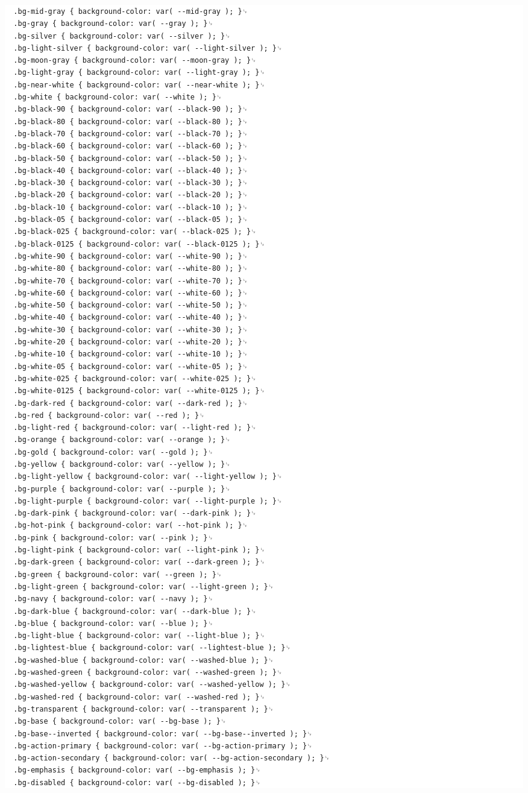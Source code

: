       .bg-mid-gray { background-color: var( --mid-gray ); }␊
      .bg-gray { background-color: var( --gray ); }␊
      .bg-silver { background-color: var( --silver ); }␊
      .bg-light-silver { background-color: var( --light-silver ); }␊
      .bg-moon-gray { background-color: var( --moon-gray ); }␊
      .bg-light-gray { background-color: var( --light-gray ); }␊
      .bg-near-white { background-color: var( --near-white ); }␊
      .bg-white { background-color: var( --white ); }␊
      .bg-black-90 { background-color: var( --black-90 ); }␊
      .bg-black-80 { background-color: var( --black-80 ); }␊
      .bg-black-70 { background-color: var( --black-70 ); }␊
      .bg-black-60 { background-color: var( --black-60 ); }␊
      .bg-black-50 { background-color: var( --black-50 ); }␊
      .bg-black-40 { background-color: var( --black-40 ); }␊
      .bg-black-30 { background-color: var( --black-30 ); }␊
      .bg-black-20 { background-color: var( --black-20 ); }␊
      .bg-black-10 { background-color: var( --black-10 ); }␊
      .bg-black-05 { background-color: var( --black-05 ); }␊
      .bg-black-025 { background-color: var( --black-025 ); }␊
      .bg-black-0125 { background-color: var( --black-0125 ); }␊
      .bg-white-90 { background-color: var( --white-90 ); }␊
      .bg-white-80 { background-color: var( --white-80 ); }␊
      .bg-white-70 { background-color: var( --white-70 ); }␊
      .bg-white-60 { background-color: var( --white-60 ); }␊
      .bg-white-50 { background-color: var( --white-50 ); }␊
      .bg-white-40 { background-color: var( --white-40 ); }␊
      .bg-white-30 { background-color: var( --white-30 ); }␊
      .bg-white-20 { background-color: var( --white-20 ); }␊
      .bg-white-10 { background-color: var( --white-10 ); }␊
      .bg-white-05 { background-color: var( --white-05 ); }␊
      .bg-white-025 { background-color: var( --white-025 ); }␊
      .bg-white-0125 { background-color: var( --white-0125 ); }␊
      .bg-dark-red { background-color: var( --dark-red ); }␊
      .bg-red { background-color: var( --red ); }␊
      .bg-light-red { background-color: var( --light-red ); }␊
      .bg-orange { background-color: var( --orange ); }␊
      .bg-gold { background-color: var( --gold ); }␊
      .bg-yellow { background-color: var( --yellow ); }␊
      .bg-light-yellow { background-color: var( --light-yellow ); }␊
      .bg-purple { background-color: var( --purple ); }␊
      .bg-light-purple { background-color: var( --light-purple ); }␊
      .bg-dark-pink { background-color: var( --dark-pink ); }␊
      .bg-hot-pink { background-color: var( --hot-pink ); }␊
      .bg-pink { background-color: var( --pink ); }␊
      .bg-light-pink { background-color: var( --light-pink ); }␊
      .bg-dark-green { background-color: var( --dark-green ); }␊
      .bg-green { background-color: var( --green ); }␊
      .bg-light-green { background-color: var( --light-green ); }␊
      .bg-navy { background-color: var( --navy ); }␊
      .bg-dark-blue { background-color: var( --dark-blue ); }␊
      .bg-blue { background-color: var( --blue ); }␊
      .bg-light-blue { background-color: var( --light-blue ); }␊
      .bg-lightest-blue { background-color: var( --lightest-blue ); }␊
      .bg-washed-blue { background-color: var( --washed-blue ); }␊
      .bg-washed-green { background-color: var( --washed-green ); }␊
      .bg-washed-yellow { background-color: var( --washed-yellow ); }␊
      .bg-washed-red { background-color: var( --washed-red ); }␊
      .bg-transparent { background-color: var( --transparent ); }␊
      .bg-base { background-color: var( --bg-base ); }␊
      .bg-base--inverted { background-color: var( --bg-base--inverted ); }␊
      .bg-action-primary { background-color: var( --bg-action-primary ); }␊
      .bg-action-secondary { background-color: var( --bg-action-secondary ); }␊
      .bg-emphasis { background-color: var( --bg-emphasis ); }␊
      .bg-disabled { background-color: var( --bg-disabled ); }␊